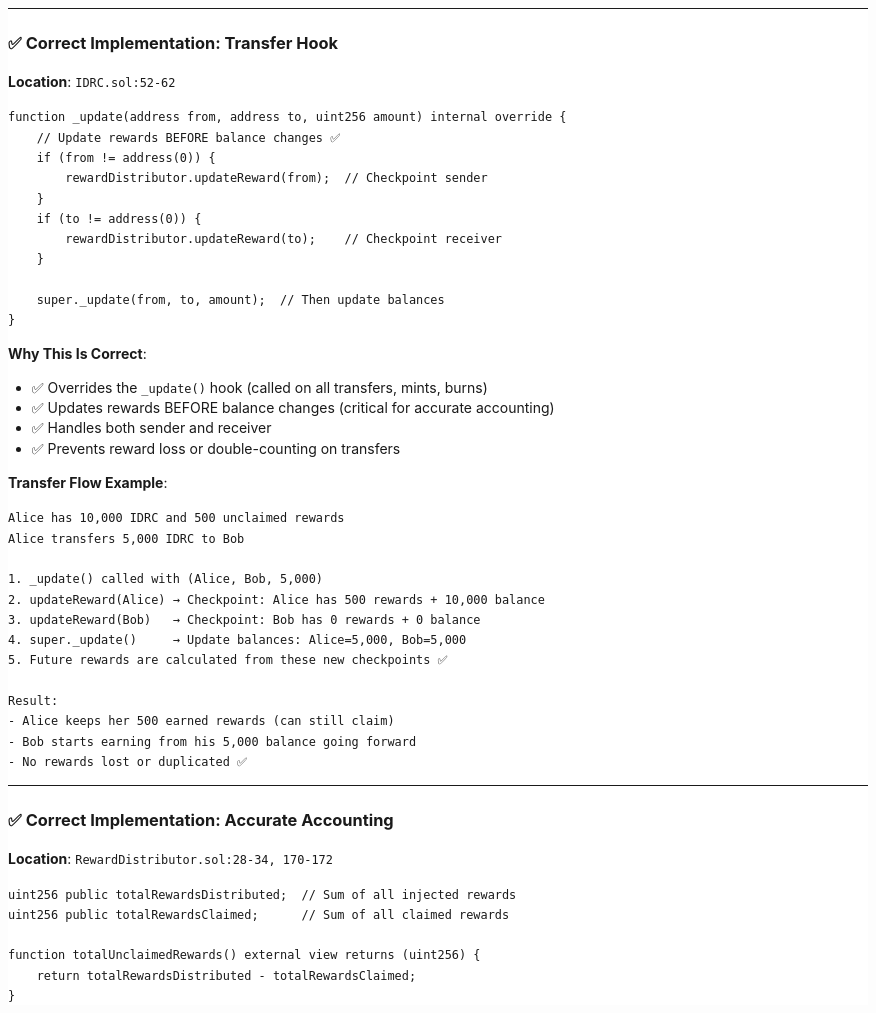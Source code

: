 
---

### ✅ **Correct Implementation: Transfer Hook**

**Location**: `IDRC.sol:52-62`

```solidity
function _update(address from, address to, uint256 amount) internal override {
    // Update rewards BEFORE balance changes ✅
    if (from != address(0)) {
        rewardDistributor.updateReward(from);  // Checkpoint sender
    }
    if (to != address(0)) {
        rewardDistributor.updateReward(to);    // Checkpoint receiver
    }

    super._update(from, to, amount);  // Then update balances
}
```

**Why This Is Correct**:
- ✅ Overrides the `_update()` hook (called on all transfers, mints, burns)
- ✅ Updates rewards BEFORE balance changes (critical for accurate accounting)
- ✅ Handles both sender and receiver
- ✅ Prevents reward loss or double-counting on transfers

**Transfer Flow Example**:
```
Alice has 10,000 IDRC and 500 unclaimed rewards
Alice transfers 5,000 IDRC to Bob

1. _update() called with (Alice, Bob, 5,000)
2. updateReward(Alice) → Checkpoint: Alice has 500 rewards + 10,000 balance
3. updateReward(Bob)   → Checkpoint: Bob has 0 rewards + 0 balance
4. super._update()     → Update balances: Alice=5,000, Bob=5,000
5. Future rewards are calculated from these new checkpoints ✅

Result:
- Alice keeps her 500 earned rewards (can still claim)
- Bob starts earning from his 5,000 balance going forward
- No rewards lost or duplicated ✅
```

---

### ✅ **Correct Implementation: Accurate Accounting**

**Location**: `RewardDistributor.sol:28-34, 170-172`

```solidity
uint256 public totalRewardsDistributed;  // Sum of all injected rewards
uint256 public totalRewardsClaimed;      // Sum of all claimed rewards

function totalUnclaimedRewards() external view returns (uint256) {
    return totalRewardsDistributed - totalRewardsClaimed;
}
```
